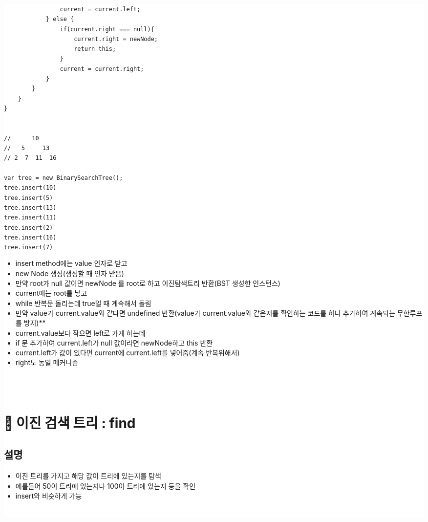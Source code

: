 ```
                current = current.left;
            } else {
                if(current.right === null){
                    current.right = newNode;
                    return this;
                } 
                current = current.right;
            }
        }
    }
}


//      10
//   5     13
// 2  7  11  16

var tree = new BinarySearchTree();
tree.insert(10)
tree.insert(5)
tree.insert(13)
tree.insert(11)
tree.insert(2)
tree.insert(16)
tree.insert(7)
```

- insert method에는 value 인자로 받고
- new Node 생성(생성할 때 인자 받음)
- 만약 root가 null 값이면 newNode 를 root로 하고 이진탐색트리 반환(BST 생성한 인스턴스)
- current에는 root를 넣고
- while 반복문 돌리는데 true일 때 계속해서 돌림
- 만약 value가 current.value와 같다면 undefined 반환(value가 current.value와 같은지를 확인하는 코드를 하나 추가하여 계속되는 무한루프를 방지)**
- current.value보다 작으면 left로 가게 하는데
- if 문 추가하여 current.left가 null 값이라면 newNode하고 this 반환
- current.left가 값이 있다면 current에 current.left를 넣어줌(계속 반복위해서)
- right도 동일 메커니즘

<br/>
<br/>

# 🐣 이진 검색 트리 : find  <span id="6">
## 설명
- 이진 트리를 가지고 해당 값이 트리에 있는지를 탐색
- 예를들어 50이 트리에 있는지나 100이 트리에 있는지 등을 확인
- insert와 비슷하게 가능

<br/>
